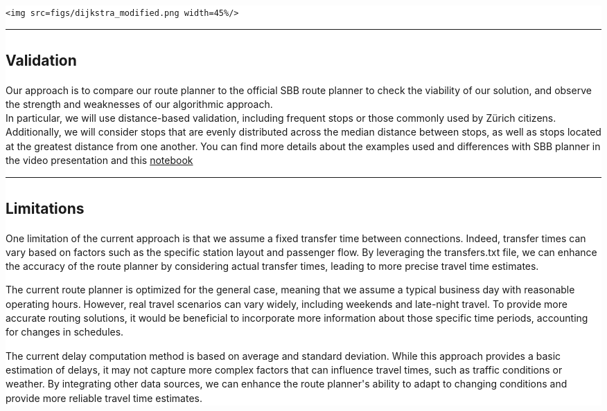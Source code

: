     <img src=figs/dijkstra_modified.png width=45%/>
</div>

----
## Validation
Our approach is to compare our route planner to the official SBB route planner to check the viability of our solution, and observe the strength and weaknesses of our algorithmic approach.  
In particular, we will use distance-based validation, including frequent stops or those commonly used by Zürich citizens. Additionally, we will consider stops that are evenly distributed across the median distance between stops, as well as stops located at the greatest distance from one another. You can find more details about the examples used and differences with SBB planner in the video presentation and this [notebook](./notebooks/validation_example.ipynb)  

----
## Limitations

One limitation of the current approach is that we assume a fixed transfer time between connections. Indeed, transfer times can vary based on factors such as the specific station layout and passenger flow. By leveraging the transfers.txt file, we can enhance the accuracy of the route planner by considering actual transfer times, leading to more precise travel time estimates.

The current route planner is optimized for the general case, meaning that we assume a typical business day with reasonable operating hours. However, real travel scenarios can vary widely, including weekends and late-night travel. To provide more accurate routing solutions, it would be beneficial to incorporate more information about those specific time periods, accounting for changes in schedules.

The current delay computation method is based on average and standard deviation. While this approach provides a basic estimation of delays, it may not capture more complex factors that can influence travel times, such as traffic conditions or weather. By integrating other data sources, we can enhance the route planner's ability to adapt to changing conditions and provide more reliable travel time estimates.
